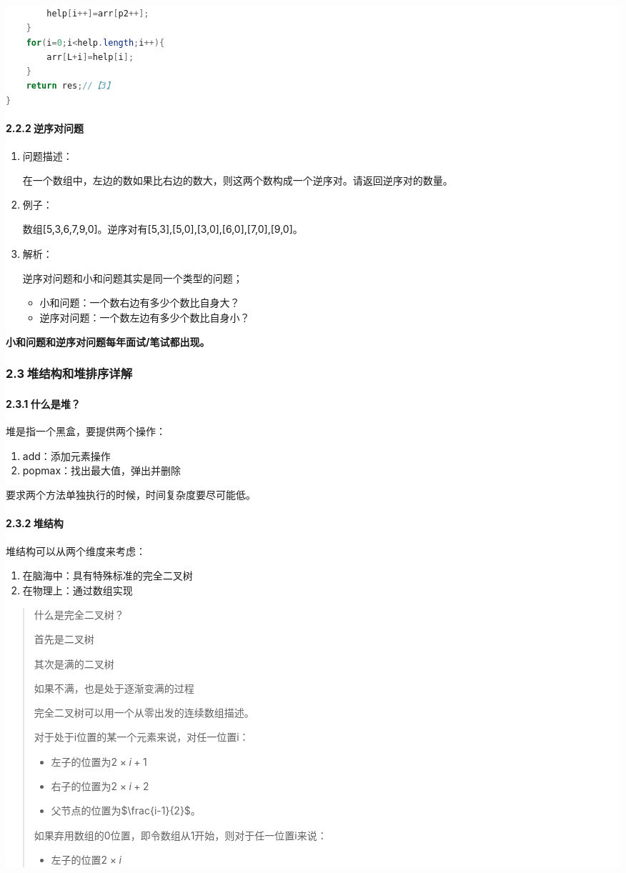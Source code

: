   ```Java
           help[i++]=arr[p2++];
       }
       for(i=0;i<help.length;i++){
           arr[L+i]=help[i];
       }
       return res;//【3】
   }
   
   ```
   

#### 2.2.2 逆序对问题

1. 问题描述：

   在一个数组中，左边的数如果比右边的数大，则这两个数构成一个逆序对。请返回逆序对的数量。

2. 例子：

   数组[5,3,6,7,9,0]。逆序对有[5,3],[5,0],[3,0],[6,0],[7,0],[9,0]。
   
3. 解析：

   逆序对问题和小和问题其实是同一个类型的问题；

   - 小和问题：一个数右边有多少个数比自身大？
   - 逆序对问题：一个数左边有多少个数比自身小？
   

**小和问题和逆序对问题每年面试/笔试都出现。**

### 2.3 堆结构和堆排序详解

#### 2.3.1 什么是堆？

堆是指一个黑盒，要提供两个操作：

1. add：添加元素操作
2. popmax：找出最大值，弹出并删除

要求两个方法单独执行的时候，时间复杂度要尽可能低。

#### 2.3.2 堆结构

堆结构可以从两个维度来考虑：

1. 在脑海中：具有特殊标准的完全二叉树
2. 在物理上：通过数组实现

> 什么是完全二叉树？
>
> 首先是二叉树
>
> 其次是满的二叉树
>
> 如果不满，也是处于逐渐变满的过程
>
> 完全二叉树可以用一个从零出发的连续数组描述。
>
> 对于处于i位置的某一个元素来说，对任一位置i：
>
> - 左子的位置为$2\times i+1$
>
> - 右子的位置为$2\times i+2$
>
> - 父节点的位置为$\frac{i-1}{2}$。
>
> 如果弃用数组的0位置，即令数组从1开始，则对于任一位置i来说：
>
> - 左子的位置$2\times i$